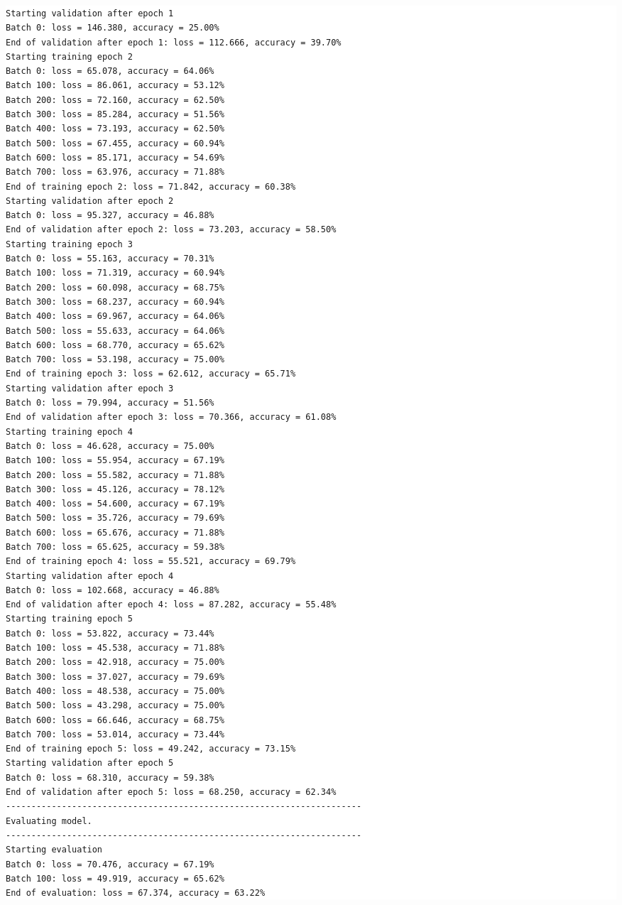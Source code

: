 ```
Starting validation after epoch 1
Batch 0: loss = 146.380, accuracy = 25.00%
End of validation after epoch 1: loss = 112.666, accuracy = 39.70%
Starting training epoch 2
Batch 0: loss = 65.078, accuracy = 64.06%
Batch 100: loss = 86.061, accuracy = 53.12%
Batch 200: loss = 72.160, accuracy = 62.50%
Batch 300: loss = 85.284, accuracy = 51.56%
Batch 400: loss = 73.193, accuracy = 62.50%
Batch 500: loss = 67.455, accuracy = 60.94%
Batch 600: loss = 85.171, accuracy = 54.69%
Batch 700: loss = 63.976, accuracy = 71.88%
End of training epoch 2: loss = 71.842, accuracy = 60.38%
Starting validation after epoch 2
Batch 0: loss = 95.327, accuracy = 46.88%
End of validation after epoch 2: loss = 73.203, accuracy = 58.50%
Starting training epoch 3
Batch 0: loss = 55.163, accuracy = 70.31%
Batch 100: loss = 71.319, accuracy = 60.94%
Batch 200: loss = 60.098, accuracy = 68.75%
Batch 300: loss = 68.237, accuracy = 60.94%
Batch 400: loss = 69.967, accuracy = 64.06%
Batch 500: loss = 55.633, accuracy = 64.06%
Batch 600: loss = 68.770, accuracy = 65.62%
Batch 700: loss = 53.198, accuracy = 75.00%
End of training epoch 3: loss = 62.612, accuracy = 65.71%
Starting validation after epoch 3
Batch 0: loss = 79.994, accuracy = 51.56%
End of validation after epoch 3: loss = 70.366, accuracy = 61.08%
Starting training epoch 4
Batch 0: loss = 46.628, accuracy = 75.00%
Batch 100: loss = 55.954, accuracy = 67.19%
Batch 200: loss = 55.582, accuracy = 71.88%
Batch 300: loss = 45.126, accuracy = 78.12%
Batch 400: loss = 54.600, accuracy = 67.19%
Batch 500: loss = 35.726, accuracy = 79.69%
Batch 600: loss = 65.676, accuracy = 71.88%
Batch 700: loss = 65.625, accuracy = 59.38%
End of training epoch 4: loss = 55.521, accuracy = 69.79%
Starting validation after epoch 4
Batch 0: loss = 102.668, accuracy = 46.88%
End of validation after epoch 4: loss = 87.282, accuracy = 55.48%
Starting training epoch 5
Batch 0: loss = 53.822, accuracy = 73.44%
Batch 100: loss = 45.538, accuracy = 71.88%
Batch 200: loss = 42.918, accuracy = 75.00%
Batch 300: loss = 37.027, accuracy = 79.69%
Batch 400: loss = 48.538, accuracy = 75.00%
Batch 500: loss = 43.298, accuracy = 75.00%
Batch 600: loss = 66.646, accuracy = 68.75%
Batch 700: loss = 53.014, accuracy = 73.44%
End of training epoch 5: loss = 49.242, accuracy = 73.15%
Starting validation after epoch 5
Batch 0: loss = 68.310, accuracy = 59.38%
End of validation after epoch 5: loss = 68.250, accuracy = 62.34%
----------------------------------------------------------------------
Evaluating model.
----------------------------------------------------------------------
Starting evaluation
Batch 0: loss = 70.476, accuracy = 67.19%
Batch 100: loss = 49.919, accuracy = 65.62%
End of evaluation: loss = 67.374, accuracy = 63.22%
```